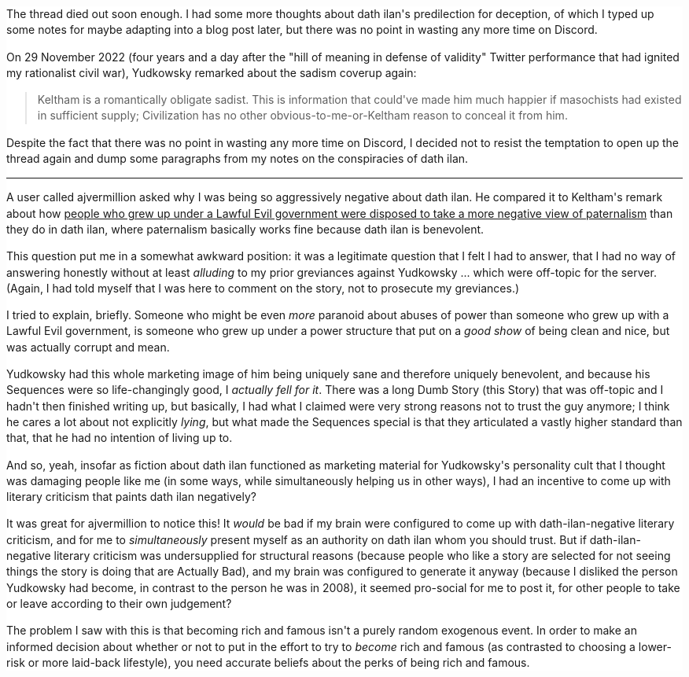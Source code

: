 The thread died out soon enough. I had some more thoughts about dath ilan's predilection for deception, of which I typed up some notes for maybe adapting into a blog post later, but there was no point in wasting any more time on Discord.

On 29 November 2022 (four years and a day after the "hill of meaning in defense of validity" Twitter performance that had ignited my rationalist civil war), Yudkowsky remarked about the sadism coverup again:

> Keltham is a romantically obligate sadist. This is information that could've made him much happier if masochists had existed in sufficient supply; Civilization has no other obvious-to-me-or-Keltham reason to conceal it from him.

Despite the fact that there was no point in wasting any more time on Discord, I decided not to resist the temptation to open up the thread again and dump some paragraphs from my notes on the conspiracies of dath ilan.

---------

A user called ajvermillion asked why I was being so aggressively negative about dath ilan. He compared it to Keltham's remark about how [people who grew up under a Lawful Evil government were disposed to take a more negative view of paternalism](https://www.glowfic.com/replies/1874754#reply-1874754) than they do in dath ilan, where paternalism basically works fine because dath ilan is benevolent.

This question put me in a somewhat awkward position: it was a legitimate question that I felt I had to answer, that I had no way of answering honestly without at least _alluding_ to my prior greviances against Yudkowsky ... which were off-topic for the server. (Again, I had told myself that I was here to comment on the story, not to prosecute my greviances.)

I tried to explain, briefly. Someone who might be even _more_ paranoid about abuses of power than someone who grew up with a Lawful Evil government, is someone who grew up under a power structure that put on a _good show_ of being clean and nice, but was actually corrupt and mean.

Yudkowsky had this whole marketing image of him being uniquely sane and therefore uniquely benevolent, and because his Sequences were so life-changingly good, I _actually fell for it_. There was a long Dumb Story (this Story) that was off-topic and I hadn't then finished writing up, but basically, I had what I claimed were very strong reasons not to trust the guy anymore; I think he cares a lot about not explicitly _lying_, but what made the Sequences special is that they articulated a vastly higher standard than that, that he had no intention of living up to.

And so, yeah, insofar as fiction about dath ilan functioned as marketing material for Yudkowsky's personality cult that I thought was damaging people like me (in some ways, while simultaneously helping us in other ways), I had an incentive to come up with literary criticism that paints dath ilan negatively?

It was great for ajvermillion to notice this! It _would_ be bad if my brain were configured to come up with dath-ilan-negative literary criticism, and for me to _simultaneously_ present myself as an authority on dath ilan whom you should trust. But if dath-ilan-negative literary criticism was undersupplied for structural reasons (because people who like a story are selected for not seeing things the story is doing that are Actually Bad), and my brain was configured to generate it anyway (because I disliked the person Yudkowsky had become, in contrast to the person he was in 2008), it seemed pro-social for me to post it, for other people to take or leave according to their own judgement?

The problem I saw with this is that becoming rich and famous isn't a purely random exogenous event. In order to make an informed decision about whether or not to put in the effort to try to _become_ rich and famous (as contrasted to choosing a lower-risk or more laid-back lifestyle), you need accurate beliefs about the perks of being rich and famous.
